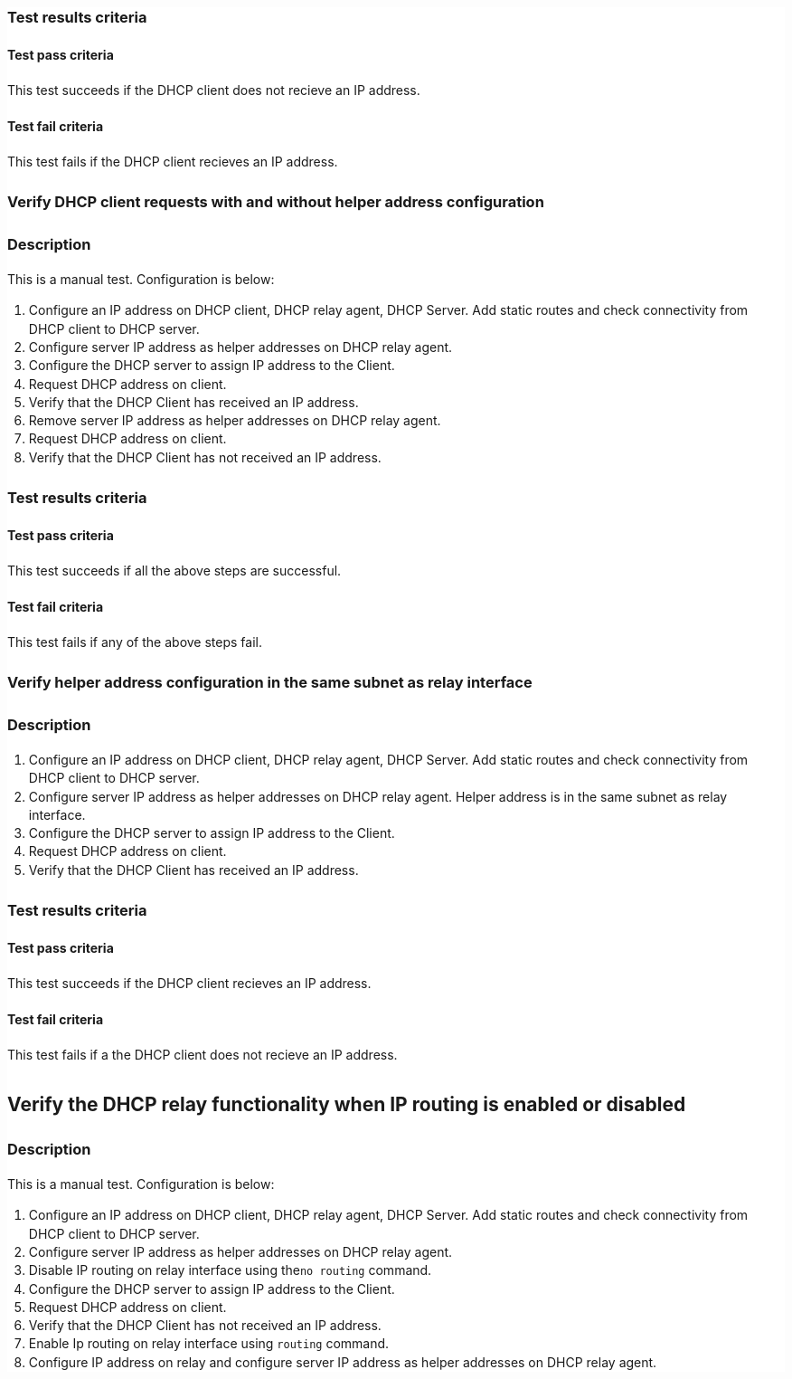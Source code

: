 ### Test results criteria
#### Test pass criteria
This test succeeds if the DHCP client does not recieve an IP address.
#### Test fail criteria
This test fails if the DHCP client recieves an IP address.

### Verify DHCP client requests with and without helper address configuration
### Description
This is a manual test. Configuration is below:
1. Configure an IP address on DHCP client, DHCP relay agent, DHCP Server. Add static routes and check connectivity from DHCP client to DHCP server.
2. Configure server IP address as helper addresses on DHCP relay agent.
3. Configure the DHCP server to assign IP address to the Client.
4. Request DHCP address on client.
5. Verify that the DHCP Client has received an IP address.
6. Remove server IP address as helper addresses on DHCP relay agent.
7. Request DHCP address on client.
8. Verify that the DHCP Client has not received an IP address.

### Test results criteria
#### Test pass criteria
This test succeeds if all the above steps are successful.
#### Test fail criteria
This test fails if any of the above steps fail.

### Verify helper address configuration in the same subnet as relay interface
### Description
1. Configure an IP address on DHCP client, DHCP relay agent, DHCP Server. Add static routes and check connectivity from DHCP client to DHCP server.
2. Configure server IP address as helper addresses on DHCP relay agent. Helper address is in the same subnet as relay interface.
3. Configure the DHCP server to assign IP address to the Client.
4. Request DHCP address on client.
5. Verify that the DHCP Client has received an IP address.

### Test results criteria
#### Test pass criteria
This test succeeds if the DHCP client recieves an IP address.
#### Test fail criteria
This test fails if a the DHCP client does not recieve an IP address.

## Verify the DHCP relay functionality when IP routing is enabled or disabled
### Description
This is a manual test. Configuration is below:
1. Configure an IP address on DHCP client, DHCP relay agent, DHCP Server. Add static routes and check connectivity from DHCP client to DHCP server.
2. Configure server IP address as helper addresses on DHCP relay agent.
3. Disable IP routing on relay interface using the`no routing` command.
4. Configure the DHCP server to assign IP address to the Client.
5. Request DHCP address on client.
6. Verify that the DHCP Client has not received an IP address.
7. Enable Ip routing on relay interface using `routing` command.
8. Configure IP address on relay and configure server IP address as helper addresses on DHCP relay agent.